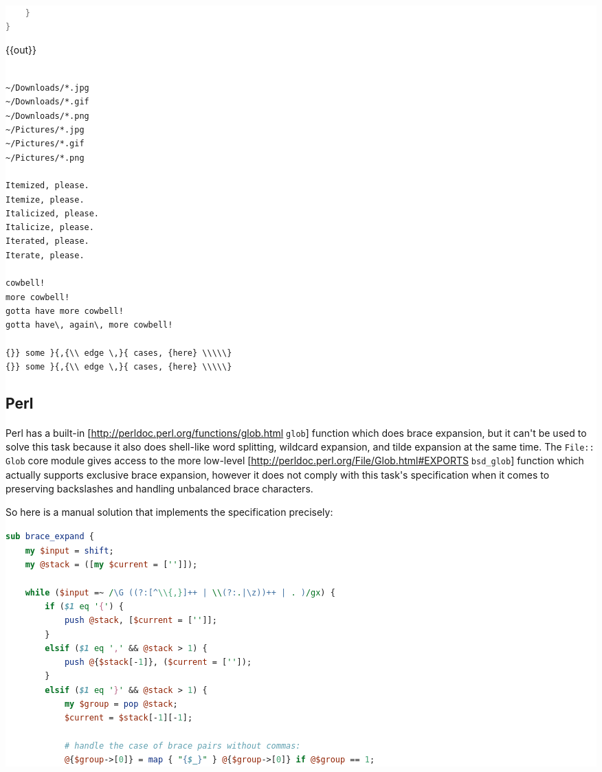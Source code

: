 ```scala
    }
}
```


{{out}}

```txt

~/Downloads/*.jpg
~/Downloads/*.gif
~/Downloads/*.png
~/Pictures/*.jpg
~/Pictures/*.gif
~/Pictures/*.png

Itemized, please.
Itemize, please.
Italicized, please.
Italicize, please.
Iterated, please.
Iterate, please.

cowbell!
more cowbell!
gotta have more cowbell!
gotta have\, again\, more cowbell!

{}} some }{,{\\ edge \,}{ cases, {here} \\\\\}
{}} some }{,{\\ edge \,}{ cases, {here} \\\\\}

```



## Perl


Perl has a built-in [http://perldoc.perl.org/functions/glob.html <code>glob</code>] function which does brace expansion, but it can't be used to solve this task because it also does shell-like word splitting, wildcard expansion, and tilde expansion at the same time.
The <code>File::Glob</code> core module gives access to the more low-level [http://perldoc.perl.org/File/Glob.html#EXPORTS <code>bsd_glob</code>] function which actually supports exclusive brace expansion, however it does not comply with this task's specification when it comes to preserving backslashes and handling unbalanced brace characters.

So here is a manual solution that implements the specification precisely:


```perl
sub brace_expand {
    my $input = shift;
    my @stack = ([my $current = ['']]);

    while ($input =~ /\G ((?:[^\\{,}]++ | \\(?:.|\z))++ | . )/gx) {
        if ($1 eq '{') {
            push @stack, [$current = ['']];
        }
        elsif ($1 eq ',' && @stack > 1) {
            push @{$stack[-1]}, ($current = ['']);
        }
        elsif ($1 eq '}' && @stack > 1) {
            my $group = pop @stack;
            $current = $stack[-1][-1];

            # handle the case of brace pairs without commas:
            @{$group->[0]} = map { "{$_}" } @{$group->[0]} if @$group == 1;
```